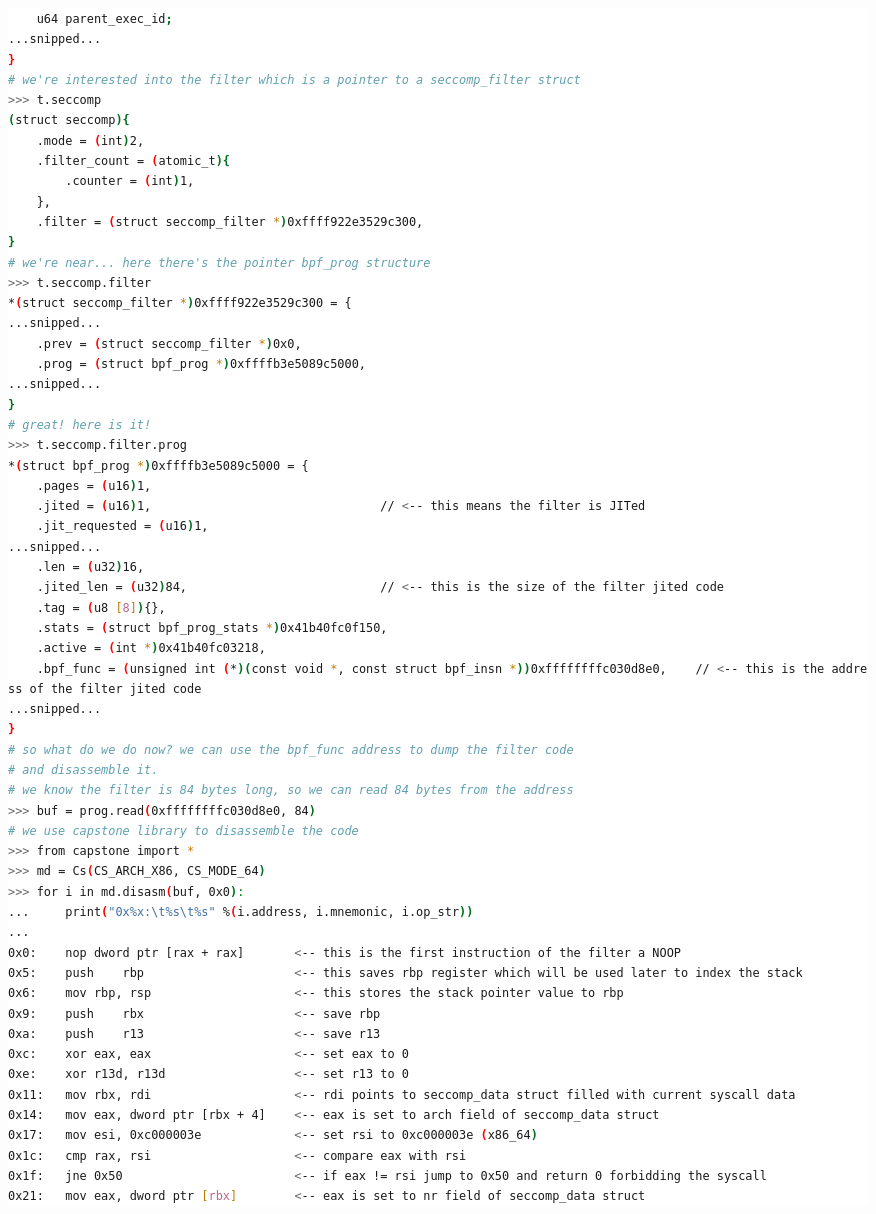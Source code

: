 ```bash
	u64 parent_exec_id;
...snipped...
}
# we're interested into the filter which is a pointer to a seccomp_filter struct
>>> t.seccomp
(struct seccomp){
	.mode = (int)2,
	.filter_count = (atomic_t){
		.counter = (int)1,
	},
	.filter = (struct seccomp_filter *)0xffff922e3529c300,
}
# we're near... here there's the pointer bpf_prog structure
>>> t.seccomp.filter
*(struct seccomp_filter *)0xffff922e3529c300 = {
...snipped...
	.prev = (struct seccomp_filter *)0x0,
	.prog = (struct bpf_prog *)0xffffb3e5089c5000,
...snipped...
}
# great! here is it!
>>> t.seccomp.filter.prog
*(struct bpf_prog *)0xffffb3e5089c5000 = {
	.pages = (u16)1,
	.jited = (u16)1,                                // <-- this means the filter is JITed
	.jit_requested = (u16)1,
...snipped...
	.len = (u32)16,
	.jited_len = (u32)84,                           // <-- this is the size of the filter jited code
	.tag = (u8 [8]){},
	.stats = (struct bpf_prog_stats *)0x41b40fc0f150,
	.active = (int *)0x41b40fc03218,
	.bpf_func = (unsigned int (*)(const void *, const struct bpf_insn *))0xffffffffc030d8e0,    // <-- this is the address of the filter jited code
...snipped...
}
# so what do we do now? we can use the bpf_func address to dump the filter code
# and disassemble it.
# we know the filter is 84 bytes long, so we can read 84 bytes from the address
>>> buf = prog.read(0xffffffffc030d8e0, 84)
# we use capstone library to disassemble the code
>>> from capstone import *
>>> md = Cs(CS_ARCH_X86, CS_MODE_64)
>>> for i in md.disasm(buf, 0x0):
...     print("0x%x:\t%s\t%s" %(i.address, i.mnemonic, i.op_str))
... 
0x0:	nop	dword ptr [rax + rax]       <-- this is the first instruction of the filter a NOOP
0x5:	push	rbp                     <-- this saves rbp register which will be used later to index the stack
0x6:	mov	rbp, rsp                    <-- this stores the stack pointer value to rbp
0x9:	push	rbx                     <-- save rbp
0xa:	push	r13                     <-- save r13
0xc:	xor	eax, eax                    <-- set eax to 0
0xe:	xor	r13d, r13d                  <-- set r13 to 0
0x11:	mov	rbx, rdi                    <-- rdi points to seccomp_data struct filled with current syscall data
0x14:	mov	eax, dword ptr [rbx + 4]    <-- eax is set to arch field of seccomp_data struct
0x17:	mov	esi, 0xc000003e             <-- set rsi to 0xc000003e (x86_64)
0x1c:	cmp	rax, rsi                    <-- compare eax with rsi
0x1f:	jne	0x50                        <-- if eax != rsi jump to 0x50 and return 0 forbidding the syscall
0x21:	mov	eax, dword ptr [rbx]        <-- eax is set to nr field of seccomp_data struct
```